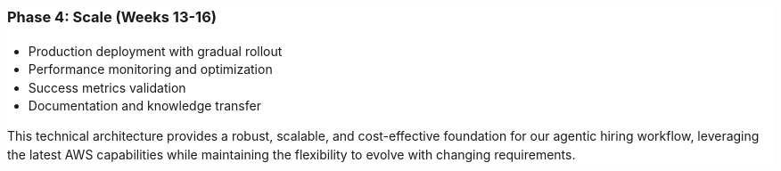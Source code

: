 ### **Phase 4: Scale (Weeks 13-16)**
- Production deployment with gradual rollout
- Performance monitoring and optimization
- Success metrics validation
- Documentation and knowledge transfer

This technical architecture provides a robust, scalable, and cost-effective foundation for our agentic hiring workflow, leveraging the latest AWS capabilities while maintaining the flexibility to evolve with changing requirements.
